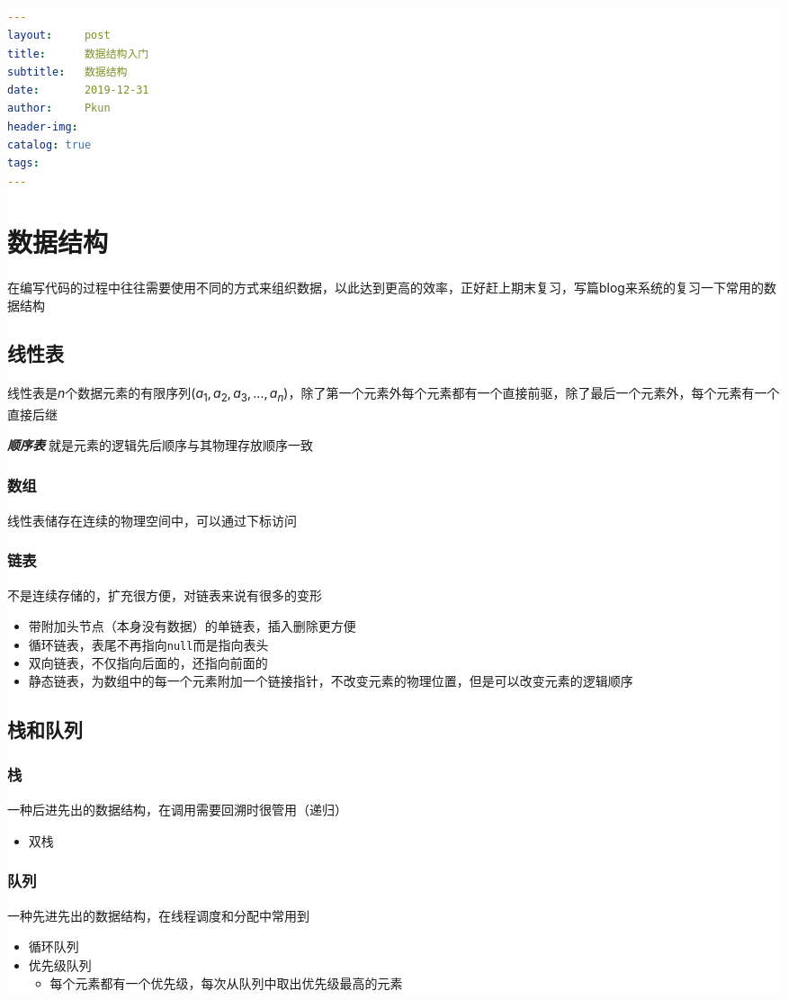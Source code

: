 ```yaml
---
layout:     post
title:      数据结构入门
subtitle:   数据结构
date:       2019-12-31
author:     Pkun
header-img: 
catalog: true
tags:
---
```


# 数据结构

在编写代码的过程中往往需要使用不同的方式来组织数据，以此达到更高的效率，正好赶上期末复习，写篇blog来系统的复习一下常用的数据结构

## 线性表

线性表是$n$个数据元素的有限序列$(a_1,a_2,a_3,...,a_n)$，除了第一个元素外每个元素都有一个直接前驱，除了最后一个元素外，每个元素有一个直接后继

***顺序表*** 就是元素的逻辑先后顺序与其物理存放顺序一致

### 数组

线性表储存在连续的物理空间中，可以通过下标访问

### 链表

不是连续存储的，扩充很方便，对链表来说有很多的变形

- 带附加头节点（本身没有数据）的单链表，插入删除更方便
- 循环链表，表尾不再指向`null`而是指向表头
- 双向链表，不仅指向后面的，还指向前面的
- 静态链表，为数组中的每一个元素附加一个链接指针，不改变元素的物理位置，但是可以改变元素的逻辑顺序

## 栈和队列

### 栈

一种后进先出的数据结构，在调用需要回溯时很管用（递归）

- 双栈

### 队列

一种先进先出的数据结构，在线程调度和分配中常用到

- 循环队列
- 优先级队列
  - 每个元素都有一个优先级，每次从队列中取出优先级最高的元素
